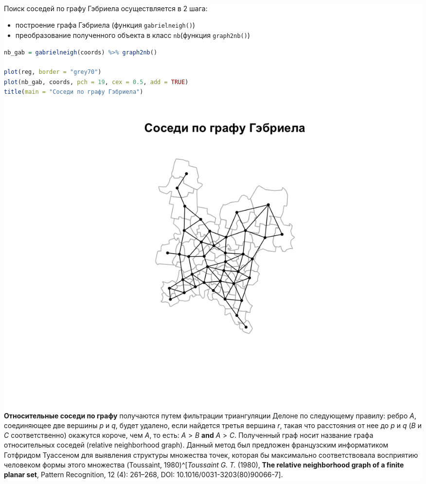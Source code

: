 Поиск соседей по графу Гэбриела осуществляется в 2 шага:

* построение графа Гэбриела (функция `gabrielneigh()`)
* преобразование полученного объекта в класс `nb`(функция `graph2nb()`)


```r
nb_gab = gabrielneigh(coords) %>% graph2nb()
 
plot(reg, border = "grey70")
plot(nb_gab, coords, pch = 19, cex = 0.5, add = TRUE)
title(main = "Соседи по графу Гэбриела")
```

<img src="18-SpatialRegression_files/figure-html/unnamed-chunk-11-1.png" width="100%" />

__Относительные соседи по графу__ получаются путем фильтрации триангуляции Делоне по следующему правилу: ребро $A$, соединяющее две вершины $p$ и $q$, будет удалено, если найдется третья вершина $r$, такая что расстояния от нее до $p$ и $q$ ($B$ и $C$ соответственно) окажутся короче, чем $A$, то есть: $A > B$ __and__ $A > C$. Полученный граф носит название графа относительных соседей (relative neighborhood graph). Данный метод был предложен французским информатиком Готфридом Туассеном для выявления структуры множества точек, которая бы максимально соответствовала восприятию человеком формы этого множества (Toussaint, 1980)^[_Toussaint G. T._ (1980), __The relative neighborhood graph of a finite planar set__, Pattern Recognition, 12 (4): 261–268, DOI: 10.1016/0031-3203(80)90066-7].
